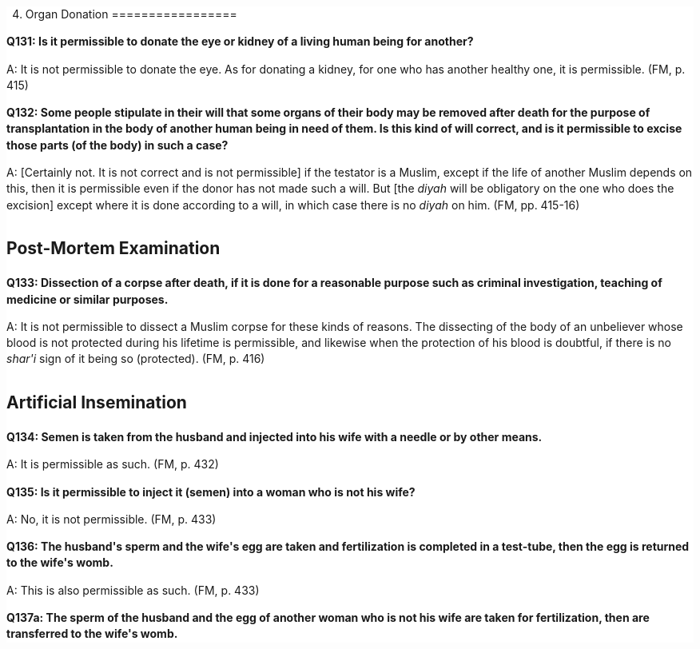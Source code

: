 4. Organ Donation
=================

**Q131: Is it permissible to donate the eye or kidney of a living human
being for another?**

A: It is not permissible to donate the eye. As for donating a kidney,
for one who has another healthy one, it is permissible. (FM, p. 415)

**Q132: Some people stipulate in their will that some organs of their
body may be removed after death for the purpose of transplantation in
the body of another human being in need of them. Is this kind of will
correct, and is it permissible to excise those parts (of the body) in
such a case?**

A: [Certainly not. It is not correct and is not permissible] if the
testator is a Muslim, except if the life of another Muslim depends on
this, then it is permissible even if the donor has not made such a will.
But [the *diyah* will be obligatory on the one who does the excision]
except where it is done according to a will, in which case there is no
*diyah* on him. (FM, pp. 415-16)

Post-Mortem Examination
-----------------------

**Q133: Dissection of a corpse after death, if it is done for a
reasonable purpose such as criminal investigation, teaching of medicine
or similar purposes.**

A: It is not permissible to dissect a Muslim corpse for these kinds of
reasons. The dissecting of the body of an unbeliever whose blood is not
protected during his lifetime is permissible, and likewise when the
protection of his blood is doubtful, if there is no *shar'i* sign of it
being so (protected). (FM, p. 416)

Artificial Insemination
-----------------------

**Q134: Semen is taken from the husband and injected into his wife with
a needle or by other means.**

A: It is permissible as such. (FM, p. 432)

**Q135: Is it permissible to inject it (semen) into a woman who is not
his wife?**

A: No, it is not permissible. (FM, p. 433)

**Q136: The husband's sperm and the wife's egg are taken and
fertilization is completed in a test-tube, then the egg is returned to
the wife's womb.**

A: This is also permissible as such. (FM, p. 433)

**Q137a: The sperm of the husband and the egg of another woman who is
not his wife are taken for fertilization, then are transferred to the
wife's womb.**
